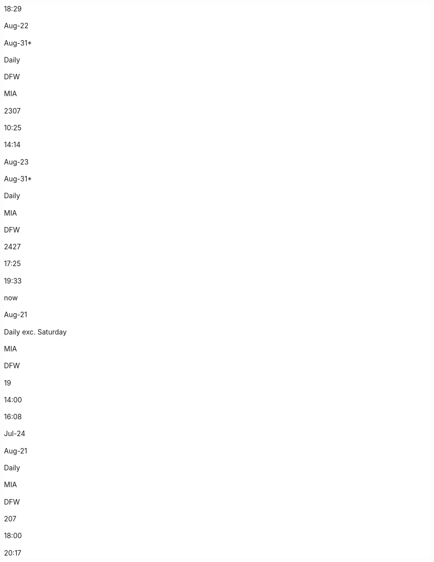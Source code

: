 18:29

Aug-22

Aug-31*

Daily

DFW

MIA

2307

10:25

14:14

Aug-23

Aug-31*

Daily

MIA

DFW

2427

17:25

19:33

now

Aug-21

Daily exc. Saturday

MIA

DFW

19

14:00

16:08

Jul-24

Aug-21

Daily

MIA

DFW

207

18:00

20:17
